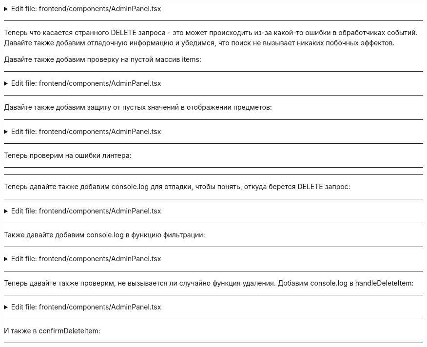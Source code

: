 
<details><summary>Edit file: frontend/components/AdminPanel.tsx</summary></details>

---

Теперь что касается странного DELETE запроса - это может происходить из-за какой-то ошибки в обработчиках событий. Давайте также добавим отладочную информацию и убедимся, что поиск не вызывает никаких побочных эффектов.

Давайте также добавим проверку на пустой массив items:

---

<details><summary>Edit file: frontend/components/AdminPanel.tsx</summary></details>

---

Давайте также добавим защиту от пустых значений в отображении предметов:

---

<details><summary>Edit file: frontend/components/AdminPanel.tsx</summary></details>

---

Теперь проверим на ошибки линтера:

---



---

Теперь давайте также добавим console.log для отладки, чтобы понять, откуда берется DELETE запрос:

---

<details><summary>Edit file: frontend/components/AdminPanel.tsx</summary></details>

---

Также давайте добавим console.log в функцию фильтрации:

---

<details><summary>Edit file: frontend/components/AdminPanel.tsx</summary></details>

---

Теперь давайте также проверим, не вызывается ли случайно функция удаления. Добавим console.log в handleDeleteItem:

---

<details><summary>Edit file: frontend/components/AdminPanel.tsx</summary></details>

---

И также в confirmDeleteItem:

---
